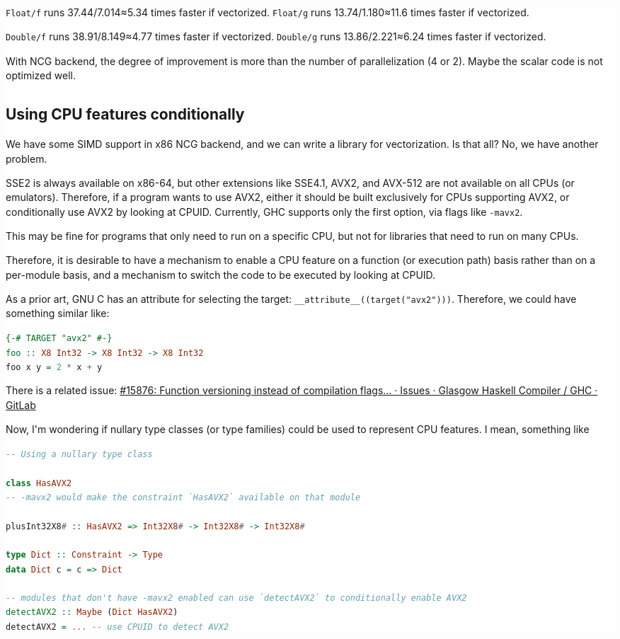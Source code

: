 `Float/f` runs 37.44/7.014≈5.34 times faster if vectorized.
`Float/g` runs 13.74/1.180≈11.6 times faster if vectorized.

`Double/f` runs 38.91/8.149≈4.77 times faster if vectorized.
`Double/g` runs 13.86/2.221≈6.24 times faster if vectorized.

With NCG backend, the degree of improvement is more than the number of parallelization (4 or 2).
Maybe the scalar code is not optimized well.

## Using CPU features conditionally

We have some SIMD support in x86 NCG backend, and we can write a library for vectorization.
Is that all?
No, we have another problem.

SSE2 is always available on x86-64, but other extensions like SSE4.1, AVX2, and AVX-512 are not available on all CPUs (or emulators).
Therefore, if a program wants to use AVX2, either it should be built exclusively for CPUs supporting AVX2, or conditionally use AVX2 by looking at CPUID.
Currently, GHC supports only the first option, via flags like `-mavx2`.

This may be fine for programs that only need to run on a specific CPU, but not for libraries that need to run on many CPUs.

Therefore, it is desirable to have a mechanism to enable a CPU feature on a function (or execution path) basis rather than on a per-module basis, and a mechanism to switch the code to be executed by looking at CPUID.

As a prior art, GNU C has an attribute for selecting the target: `__attribute__((target("avx2")))`.
Therefore, we could have something similar like:

```haskell
{-# TARGET "avx2" #-}
foo :: X8 Int32 -> X8 Int32 -> X8 Int32
foo x y = 2 * x + y
```

There is a related issue:
[#15876: Function versioning instead of compilation flags... · Issues · Glasgow Haskell Compiler / GHC · GitLab](https://gitlab.haskell.org/ghc/ghc/-/issues/15876)

Now, I'm wondering if nullary type classes (or type families) could be used to represent CPU features.
I mean, something like

```haskell
-- Using a nullary type class

class HasAVX2
-- -mavx2 would make the constraint `HasAVX2` available on that module

plusInt32X8# :: HasAVX2 => Int32X8# -> Int32X8# -> Int32X8#

type Dict :: Constraint -> Type
data Dict c = c => Dict

-- modules that don't have -mavx2 enabled can use `detectAVX2` to conditionally enable AVX2
detectAVX2 :: Maybe (Dict HasAVX2)
detectAVX2 = ... -- use CPUID to detect AVX2
```
